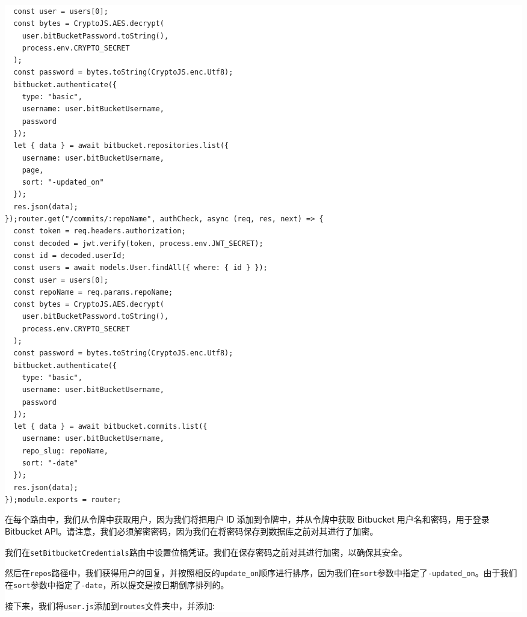 ```
  const user = users[0];
  const bytes = CryptoJS.AES.decrypt(
    user.bitBucketPassword.toString(),
    process.env.CRYPTO_SECRET
  );
  const password = bytes.toString(CryptoJS.enc.Utf8);
  bitbucket.authenticate({
    type: "basic",
    username: user.bitBucketUsername,
    password
  });
  let { data } = await bitbucket.repositories.list({
    username: user.bitBucketUsername,
    page,
    sort: "-updated_on"
  });
  res.json(data);
});router.get("/commits/:repoName", authCheck, async (req, res, next) => {
  const token = req.headers.authorization;
  const decoded = jwt.verify(token, process.env.JWT_SECRET);
  const id = decoded.userId;
  const users = await models.User.findAll({ where: { id } });
  const user = users[0];
  const repoName = req.params.repoName;
  const bytes = CryptoJS.AES.decrypt(
    user.bitBucketPassword.toString(),
    process.env.CRYPTO_SECRET
  );
  const password = bytes.toString(CryptoJS.enc.Utf8);
  bitbucket.authenticate({
    type: "basic",
    username: user.bitBucketUsername,
    password
  });
  let { data } = await bitbucket.commits.list({
    username: user.bitBucketUsername,
    repo_slug: repoName,
    sort: "-date"
  });
  res.json(data);
});module.exports = router;
```

在每个路由中，我们从令牌中获取用户，因为我们将把用户 ID 添加到令牌中，并从令牌中获取 Bitbucket 用户名和密码，用于登录 Bitbucket API。请注意，我们必须解密密码，因为我们在将密码保存到数据库之前对其进行了加密。

我们在`setBitbucketCredentials`路由中设置位桶凭证。我们在保存密码之前对其进行加密，以确保其安全。

然后在`repos`路径中，我们获得用户的回复，并按照相反的`update_on`顺序进行排序，因为我们在`sort`参数中指定了`-updated_on`。由于我们在`sort`参数中指定了`-date`，所以提交是按日期倒序排列的。

接下来，我们将`user.js`添加到`routes`文件夹中，并添加:
